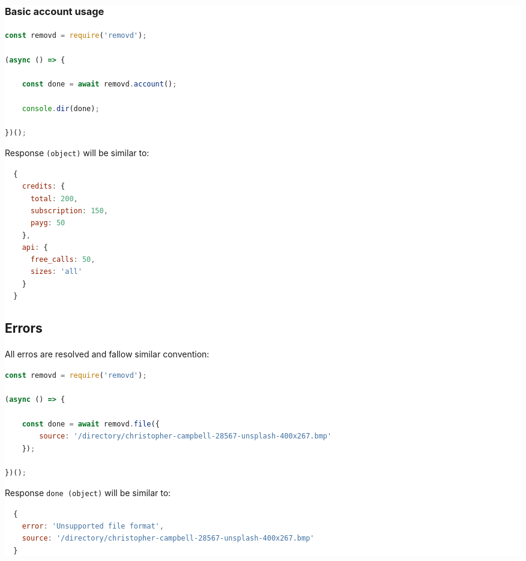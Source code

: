 ### Basic account usage

```js
const removd = require('removd');

(async () => {

    const done = await removd.account();

    console.dir(done);

})();
```

Response `(object)` will be similar to:

```js
  {
    credits: {
      total: 200,
      subscription: 150,
      payg: 50
    },
    api: {
      free_calls: 50,
      sizes: 'all'
    }
  }
```

## Errors

All erros are resolved and fallow similar convention:

```js
const removd = require('removd');

(async () => {

    const done = await removd.file({
        source: '/directory/christopher-campbell-28567-unsplash-400x267.bmp'
    });

})();
```

Response `done (object)` will be similar to:

```js
  {
    error: 'Unsupported file format',
    source: '/directory/christopher-campbell-28567-unsplash-400x267.bmp'
  }
```
